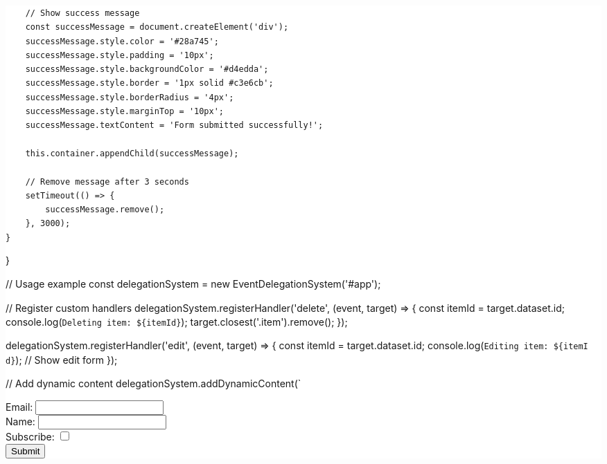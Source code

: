         // Show success message
        const successMessage = document.createElement('div');
        successMessage.style.color = '#28a745';
        successMessage.style.padding = '10px';
        successMessage.style.backgroundColor = '#d4edda';
        successMessage.style.border = '1px solid #c3e6cb';
        successMessage.style.borderRadius = '4px';
        successMessage.style.marginTop = '10px';
        successMessage.textContent = 'Form submitted successfully!';
        
        this.container.appendChild(successMessage);
        
        // Remove message after 3 seconds
        setTimeout(() => {
            successMessage.remove();
        }, 3000);
    }
}

// Usage example
const delegationSystem = new EventDelegationSystem('#app');

// Register custom handlers
delegationSystem.registerHandler('delete', (event, target) => {
    const itemId = target.dataset.id;
    console.log(`Deleting item: ${itemId}`);
    target.closest('.item').remove();
});

delegationSystem.registerHandler('edit', (event, target) => {
    const itemId = target.dataset.id;
    console.log(`Editing item: ${itemId}`);
    // Show edit form
});

// Add dynamic content
delegationSystem.addDynamicContent(`
    <div class="form-container">
        <form data-action="submit">
            <div>
                <label>Email:</label>
                <input type="email" name="email" data-action="validate" data-validation="email" required>
            </div>
            <div>
                <label>Name:</label>
                <input type="text" name="name" data-action="validate" data-validation="required" data-min-length="2">
            </div>
            <div>
                <label>Subscribe:</label>
                <input type="checkbox" name="subscribe" data-related-to="email">
            </div>
            <button type="submit">Submit</button>
        </form>
    </div>
    